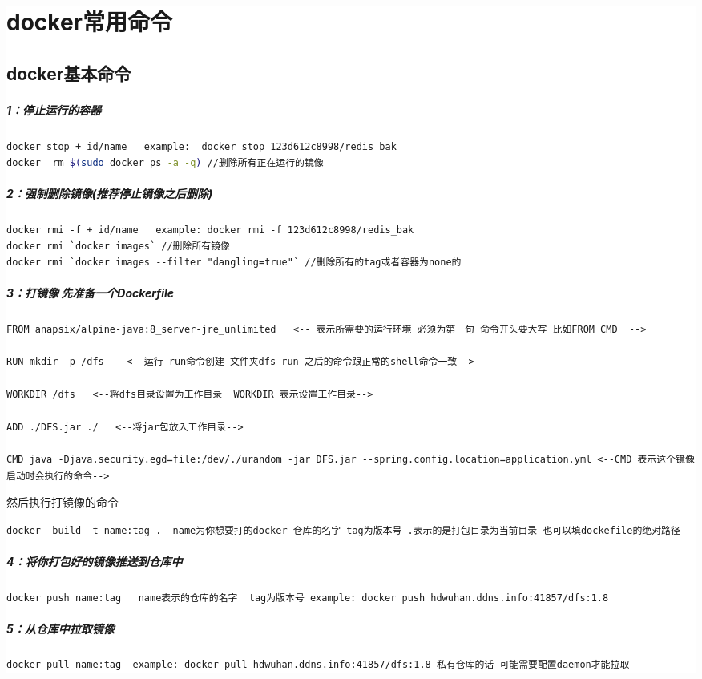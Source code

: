 # docker常用命令



## docker基本命令

##### 1：停止运行的容器

```sh
docker stop + id/name   example:  docker stop 123d612c8998/redis_bak
docker  rm $(sudo docker ps -a -q) //删除所有正在运行的镜像
```



##### 2：强制删除镜像(推荐停止镜像之后删除)

```shell
docker rmi -f + id/name   example: docker rmi -f 123d612c8998/redis_bak
docker rmi `docker images` //删除所有镜像
docker rmi `docker images --filter "dangling=true"` //删除所有的tag或者容器为none的
```



##### 3：打镜像 先准备一个Dockerfile 

```shell
FROM anapsix/alpine-java:8_server-jre_unlimited   <-- 表示所需要的运行环境 必须为第一句 命令开头要大写 比如FROM CMD  -->

RUN mkdir -p /dfs    <--运行 run命令创建 文件夹dfs run 之后的命令跟正常的shell命令一致-->

WORKDIR /dfs   <--将dfs目录设置为工作目录  WORKDIR 表示设置工作目录-->

ADD ./DFS.jar ./   <--将jar包放入工作目录-->

CMD java -Djava.security.egd=file:/dev/./urandom -jar DFS.jar --spring.config.location=application.yml <--CMD 表示这个镜像启动时会执行的命令-->
```

然后执行打镜像的命令

```shell
docker  build -t name:tag .  name为你想要打的docker 仓库的名字 tag为版本号 .表示的是打包目录为当前目录 也可以填dockefile的绝对路径
```



##### 4：将你打包好的镜像推送到仓库中

```shell
docker push name:tag   name表示的仓库的名字  tag为版本号 example: docker push hdwuhan.ddns.info:41857/dfs:1.8
```



##### 5：从仓库中拉取镜像

```shell
docker pull name:tag  example: docker pull hdwuhan.ddns.info:41857/dfs:1.8 私有仓库的话 可能需要配置daemon才能拉取
```
